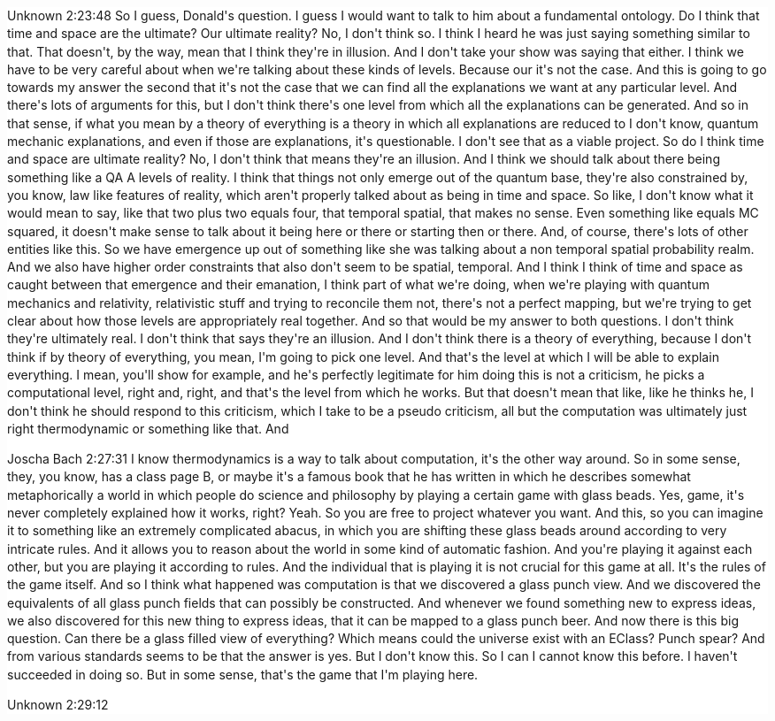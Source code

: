 Unknown 2:23:48
So I guess, Donald's question. I guess I would want to talk to him about a fundamental ontology. Do I think that time and space are the ultimate? Our ultimate reality? No, I don't think so. I think I heard he was just saying something similar to that. That doesn't, by the way, mean that I think they're in illusion. And I don't take your show was saying that either. I think we have to be very careful about when we're talking about these kinds of levels. Because our it's not the case. And this is going to go towards my answer the second that it's not the case that we can find all the explanations we want at any particular level. And there's lots of arguments for this, but I don't think there's one level from which all the explanations can be generated. And so in that sense, if what you mean by a theory of everything is a theory in which all explanations are reduced to I don't know, quantum mechanic explanations, and even if those are explanations, it's questionable. I don't see that as a viable project. So do I think time and space are ultimate reality? No, I don't think that means they're an illusion. And I think we should talk about there being something like a QA A levels of reality. I think that things not only emerge out of the quantum base, they're also constrained by, you know, law like features of reality, which aren't properly talked about as being in time and space. So like, I don't know what it would mean to say, like that two plus two equals four, that temporal spatial, that makes no sense. Even something like equals MC squared, it doesn't make sense to talk about it being here or there or starting then or there. And, of course, there's lots of other entities like this. So we have emergence up out of something like she was talking about a non temporal spatial probability realm. And we also have higher order constraints that also don't seem to be spatial, temporal. And I think I think of time and space as caught between that emergence and their emanation, I think part of what we're doing, when we're playing with quantum mechanics and relativity, relativistic stuff and trying to reconcile them not, there's not a perfect mapping, but we're trying to get clear about how those levels are appropriately real together. And so that would be my answer to both questions. I don't think they're ultimately real. I don't think that says they're an illusion. And I don't think there is a theory of everything, because I don't think if by theory of everything, you mean, I'm going to pick one level. And that's the level at which I will be able to explain everything. I mean, you'll show for example, and he's perfectly legitimate for him doing this is not a criticism, he picks a computational level, right and, right, and that's the level from which he works. But that doesn't mean that like, like he thinks he, I don't think he should respond to this criticism, which I take to be a pseudo criticism, all but the computation was ultimately just right thermodynamic or something like that. And

Joscha Bach 2:27:31
I know thermodynamics is a way to talk about computation, it's the other way around. So in some sense, they, you know, has a class page B, or maybe it's a famous book that he has written in which he describes somewhat metaphorically a world in which people do science and philosophy by playing a certain game with glass beads. Yes, game, it's never completely explained how it works, right? Yeah. So you are free to project whatever you want. And this, so you can imagine it to something like an extremely complicated abacus, in which you are shifting these glass beads around according to very intricate rules. And it allows you to reason about the world in some kind of automatic fashion. And you're playing it against each other, but you are playing it according to rules. And the individual that is playing it is not crucial for this game at all. It's the rules of the game itself. And so I think what happened was computation is that we discovered a glass punch view. And we discovered the equivalents of all glass punch fields that can possibly be constructed. And whenever we found something new to express ideas, we also discovered for this new thing to express ideas, that it can be mapped to a glass punch beer. And now there is this big question. Can there be a glass filled view of everything? Which means could the universe exist with an EClass? Punch spear? And from various standards seems to be that the answer is yes. But I don't know this. So I can I cannot know this before. I haven't succeeded in doing so. But in some sense, that's the game that I'm playing here.

Unknown 2:29:12